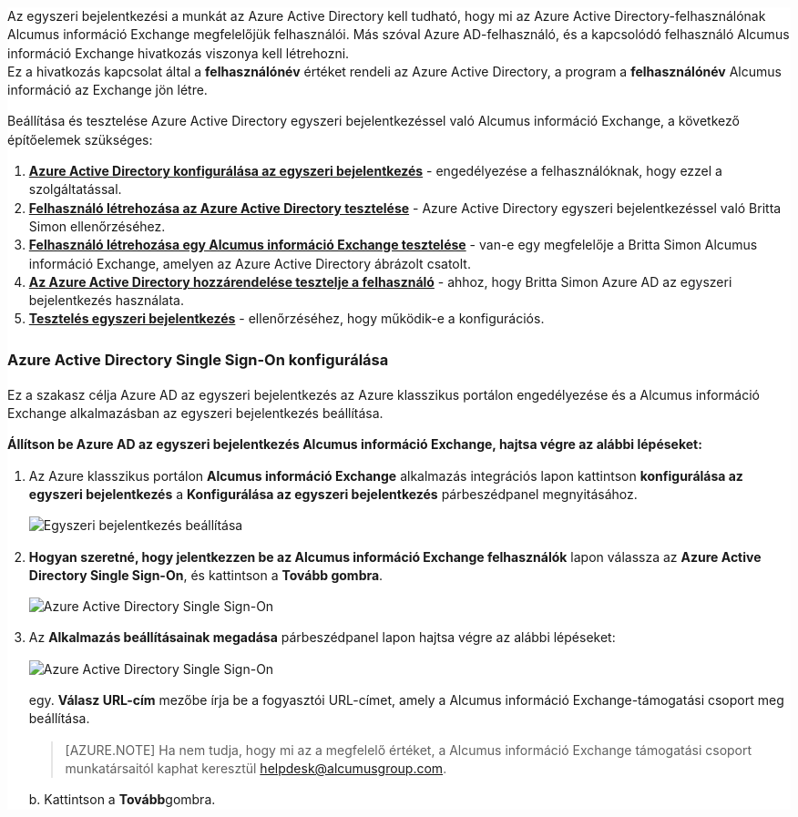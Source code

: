 Az egyszeri bejelentkezési a munkát az Azure Active Directory kell tudható, hogy mi az Azure Active Directory-felhasználónak Alcumus információ Exchange megfelelőjük felhasználói. Más szóval Azure AD-felhasználó, és a kapcsolódó felhasználó Alcumus információ Exchange hivatkozás viszonya kell létrehozni.  
Ez a hivatkozás kapcsolat által a **felhasználónév** értéket rendeli az Azure Active Directory, a program a **felhasználónév** Alcumus információ az Exchange jön létre.
 
Beállítása és tesztelése Azure Active Directory egyszeri bejelentkezéssel való Alcumus információ Exchange, a következő építőelemek szükséges:

1. **[Azure Active Directory konfigurálása az egyszeri bejelentkezés](#configuring-azure-ad-single-single-sign-on)** - engedélyezése a felhasználóknak, hogy ezzel a szolgáltatással.
2. **[Felhasználó létrehozása az Azure Active Directory tesztelése](#creating-an-azure-ad-test-user)** - Azure Active Directory egyszeri bejelentkezéssel való Britta Simon ellenőrzéséhez.
4. **[Felhasználó létrehozása egy Alcumus információ Exchange tesztelése](#creating-a-alcumus-info-exchange-test-user)** - van-e egy megfelelője a Britta Simon Alcumus információ Exchange, amelyen az Azure Active Directory ábrázolt csatolt.
5. **[Az Azure Active Directory hozzárendelése tesztelje a felhasználó](#assigning-the-azure-ad-test-user)** - ahhoz, hogy Britta Simon Azure AD az egyszeri bejelentkezés használata.
5. **[Tesztelés egyszeri bejelentkezés](#testing-single-sign-on)** - ellenőrzéséhez, hogy működik-e a konfigurációs.

### <a name="configuring-azure-ad-single-sign-on"></a>Azure Active Directory Single Sign-On konfigurálása

Ez a szakasz célja Azure AD az egyszeri bejelentkezés az Azure klasszikus portálon engedélyezése és a Alcumus információ Exchange alkalmazásban az egyszeri bejelentkezés beállítása.

**Állítson be Azure AD az egyszeri bejelentkezés Alcumus információ Exchange, hajtsa végre az alábbi lépéseket:**

1. Az Azure klasszikus portálon **Alcumus információ Exchange** alkalmazás integrációs lapon kattintson **konfigurálása az egyszeri bejelentkezés** a **Konfigurálása az egyszeri bejelentkezés** párbeszédpanel megnyitásához.

    ![Egyszeri bejelentkezés beállítása][6]

2. **Hogyan szeretné, hogy jelentkezzen be az Alcumus információ Exchange felhasználók** lapon válassza az **Azure Active Directory Single Sign-On**, és kattintson a **Tovább gombra**.

    ![Azure Active Directory Single Sign-On][7]

3. Az **Alkalmazás beállításainak megadása** párbeszédpanel lapon hajtsa végre az alábbi lépéseket: 

    ![Azure Active Directory Single Sign-On][8]
 
    egy. **Válasz URL-cím** mezőbe írja be a fogyasztói URL-címet, amely a Alcumus információ Exchange-támogatási csoport meg beállítása.

    > [AZURE.NOTE] Ha nem tudja, hogy mi az a megfelelő értéket, a Alcumus információ Exchange támogatási csoport munkatársaitól kaphat keresztül [helpdesk@alcumusgroup.com](mailto:helpdesk@alcumusgroup.com).

    b. Kattintson a **Tovább**gombra.
 

[1]: ./media/active-directory-saas-alcumus-info-tutorial/tutorial_general_01.png
[2]: ./media/active-directory-saas-alcumus-info-tutorial/tutorial_general_02.png
[3]: ./media/active-directory-saas-alcumus-info-tutorial/tutorial_general_03.png
[4]: ./media/active-directory-saas-alcumus-info-tutorial/tutorial_general_04.png
[5]: ./media/active-directory-saas-alcumus-info-tutorial/tutorial_alcumus_01.png
[6]: ./media/active-directory-saas-alcumus-info-tutorial/tutorial_alcumus_02.png
[7]: ./media/active-directory-saas-alcumus-info-tutorial/tutorial_alcumus_03.png
[8]: ./media/active-directory-saas-alcumus-info-tutorial/tutorial_alcumus_04.png
[9]: ./media/active-directory-saas-alcumus-info-tutorial/tutorial_alcumus_05.png
[10]: ./media/active-directory-saas-alcumus-info-tutorial/tutorial_alcumus_06.png
[11]: ./media/active-directory-saas-alcumus-info-tutorial/tutorial_alcumus_07.png
[20]: ./media/active-directory-saas-alcumus-info-tutorial/tutorial_general_100.png
[200]: ./media/active-directory-saas-alcumus-info-tutorial/tutorial_general_200.png
[201]: ./media/active-directory-saas-alcumus-info-tutorial/tutorial_general_201.png
[202]: ./media/active-directory-saas-alcumus-info-tutorial/tutorial_alcumus_08.png
[203]: ./media/active-directory-saas-alcumus-info-tutorial/tutorial_general_203.png
[204]: ./media/active-directory-saas-alcumus-info-tutorial/tutorial_general_204.png
[205]: ./media/active-directory-saas-alcumus-info-tutorial/tutorial_general_205.png
[400]: ./media/active-directory-saas-alcumus-info-tutorial/tutorial_alcumus_402.png